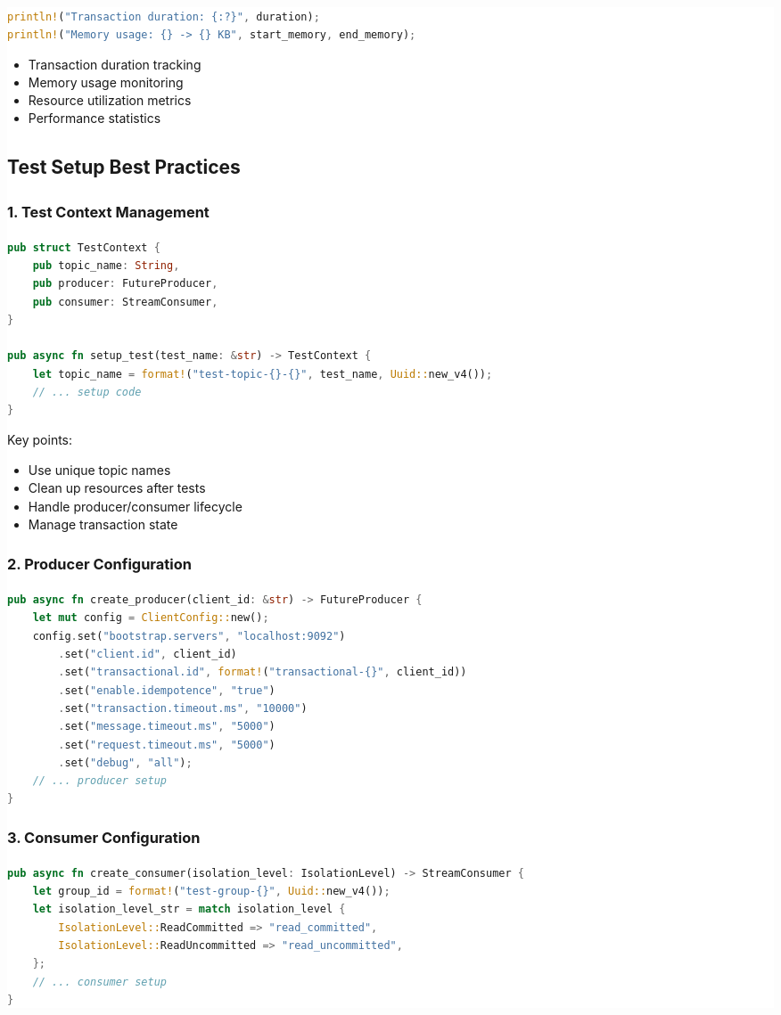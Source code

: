    ```rust
   println!("Transaction duration: {:?}", duration);
   println!("Memory usage: {} -> {} KB", start_memory, end_memory);
   ```
   - Transaction duration tracking
   - Memory usage monitoring
   - Resource utilization metrics
   - Performance statistics

## Test Setup Best Practices

### 1. Test Context Management
```rust
pub struct TestContext {
    pub topic_name: String,
    pub producer: FutureProducer,
    pub consumer: StreamConsumer,
}

pub async fn setup_test(test_name: &str) -> TestContext {
    let topic_name = format!("test-topic-{}-{}", test_name, Uuid::new_v4());
    // ... setup code
}
```

Key points:
- Use unique topic names
- Clean up resources after tests
- Handle producer/consumer lifecycle
- Manage transaction state

### 2. Producer Configuration
```rust
pub async fn create_producer(client_id: &str) -> FutureProducer {
    let mut config = ClientConfig::new();
    config.set("bootstrap.servers", "localhost:9092")
        .set("client.id", client_id)
        .set("transactional.id", format!("transactional-{}", client_id))
        .set("enable.idempotence", "true")
        .set("transaction.timeout.ms", "10000")
        .set("message.timeout.ms", "5000")
        .set("request.timeout.ms", "5000")
        .set("debug", "all");
    // ... producer setup
}
```

### 3. Consumer Configuration
```rust
pub async fn create_consumer(isolation_level: IsolationLevel) -> StreamConsumer {
    let group_id = format!("test-group-{}", Uuid::new_v4());
    let isolation_level_str = match isolation_level {
        IsolationLevel::ReadCommitted => "read_committed",
        IsolationLevel::ReadUncommitted => "read_uncommitted",
    };
    // ... consumer setup
}
```

